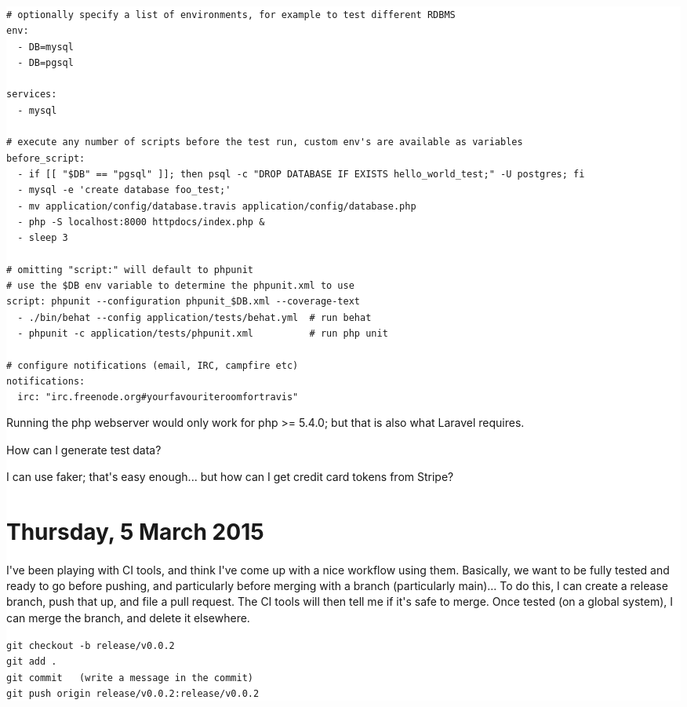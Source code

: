     # optionally specify a list of environments, for example to test different RDBMS
    env:
      - DB=mysql
      - DB=pgsql

    services:
      - mysql

    # execute any number of scripts before the test run, custom env's are available as variables
    before_script:
      - if [[ "$DB" == "pgsql" ]]; then psql -c "DROP DATABASE IF EXISTS hello_world_test;" -U postgres; fi
      - mysql -e 'create database foo_test;'
      - mv application/config/database.travis application/config/database.php
      - php -S localhost:8000 httpdocs/index.php &
      - sleep 3

    # omitting "script:" will default to phpunit
    # use the $DB env variable to determine the phpunit.xml to use
    script: phpunit --configuration phpunit_$DB.xml --coverage-text
      - ./bin/behat --config application/tests/behat.yml  # run behat
      - phpunit -c application/tests/phpunit.xml          # run php unit

    # configure notifications (email, IRC, campfire etc)
    notifications:
      irc: "irc.freenode.org#yourfavouriteroomfortravis"

Running the php webserver would only work for php >= 5.4.0; but that is also what Laravel requires. 

How can I generate test data?

I can use faker; that's easy enough... but how can I get credit card tokens from Stripe?



Thursday, 5 March 2015
======================
I've been playing with CI tools, and think I've come up with a nice workflow using them. Basically, we want to be fully tested and ready to go before pushing, and particularly before merging with a branch (particularly main)... To do this, I can create a release branch, push that up, and file a pull request. The CI tools will then tell me if it's safe to merge. Once tested (on a global system), I can merge the branch, and delete it elsewhere.

    git checkout -b release/v0.0.2
    git add .
    git commit   (write a message in the commit)
    git push origin release/v0.0.2:release/v0.0.2
